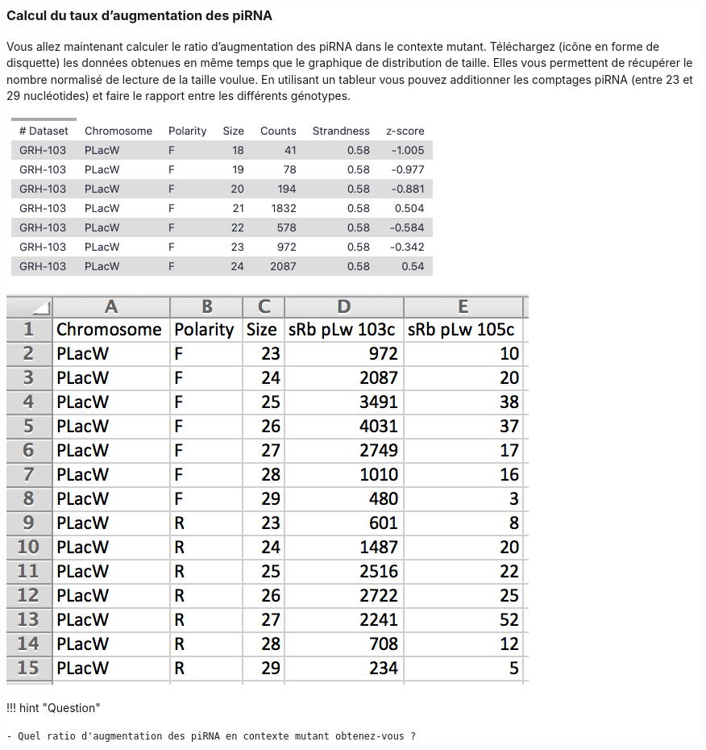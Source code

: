 ### Calcul du taux d’augmentation des piRNA

Vous allez maintenant calculer le ratio d’augmentation des piRNA dans le contexte mutant. Téléchargez (icône en forme de disquette) les données obtenues en même temps que le graphique de distribution de taille. Elles vous permettent de récupérer le nombre normalisé de lecture de la taille voulue. En utilisant un tableur vous pouvez additionner les comptages piRNA (entre 23 et 29 nucléotides) et faire le rapport entre les différents génotypes.

![Données de distribution](img/srna/data_size.png "Données de distribution")

![Calcul du ratio d'augmentation](img/srna/ratio_pirna.png "Calcul du ratio d'augmentation")

!!! hint "Question"

	- Quel ratio d'augmentation des piRNA en contexte mutant obtenez-vous ?


